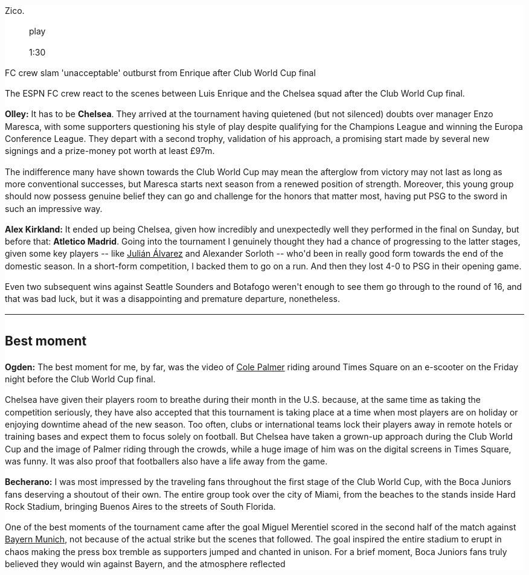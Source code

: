 Zico.</p><div data-behavior="video_scroll"><figure data-video="watch,640,360,45735236" data-cerebro-id="687438bcf9cb241c51c4fe97" data-title="FC crew slam 'unacceptable' outburst from Enrique after Club World Cup final" data-source="espn"><picture><source data-srcset="https://a1.espncdn.com/combiner/i?img=%2Fmedia%2Fmotion%2F2025%2F0713%2Fdm_250713_COM_SOC_Analysis_FC_crew_slam_E28098unac1134%2Fdm_250713_COM_SOC_Analysis_FC_crew_slam_E28098unac1134.jpg&amp;w=640&amp;h=360&amp;cquality=80&amp;format=jpg" media="(min-width: 376px)"><source data-srcset="https://a1.espncdn.com/combiner/i?img=%2Fmedia%2Fmotion%2F2025%2F0713%2Fdm_250713_COM_SOC_Analysis_FC_crew_slam_E28098unac1134%2Fdm_250713_COM_SOC_Analysis_FC_crew_slam_E28098unac1134.jpg&amp;w=335&amp;cquality=80, https://a1.espncdn.com/combiner/i?img=%2Fmedia%2Fmotion%2F2025%2F0713%2Fdm_250713_COM_SOC_Analysis_FC_crew_slam_E28098unac1134%2Fdm_250713_COM_SOC_Analysis_FC_crew_slam_E28098unac1134.jpg&amp;w=670&amp;cquality=40&amp;format=jpg 2x" media="(max-width: 375px)"></picture><span data-id="45735236">play</span><figcaption><p>1:30</p></figcaption></figure><div><p>FC crew slam 'unacceptable' outburst from Enrique after Club World Cup final</p><p>The ESPN FC crew react to the scenes between Luis Enrique and the Chelsea squad after the Club World Cup final.</p></div></div><p><b>Olley:</b> It has to be <b>Chelsea</b>. They arrived at the tournament having quietened (but not silenced) doubts over manager Enzo Maresca, with some supporters questioning his style of play despite qualifying for the Champions League and winning the Europa Conference League. They depart with a second trophy, validation of his approach, a promising start made by several new signings and a prize-money pot worth at least £97m.</p><p>The indifference many have shown towards the Club World Cup may mean the afterglow from victory may not last as long as more conventional successes, but Maresca starts next season from a renewed position of strength. Moreover, this young group should now possess genuine belief they can go and challenge for the honors that matter most, having put PSG to the sword in such an impressive way.</p><p><b>Alex Kirkland:</b> It ended up being Chelsea, given how incredibly and unexpectedly well they performed in the final on Sunday, but before that: <b>Atletico Madrid</b>. Going into the tournament I genuinely thought they had a chance of progressing to the latter stages, given some key players -- like <a data-player-guid="0d838476-2120-cb34-db2f-a09e1c213769" href="http://espn.com/soccer/player/_/id/208133/julian-alvarez">Julián Álvarez</a> and Alexander Sorloth -- who'd been in really good form towards the end of the domestic season. In a short-form competition, I backed them to go on a run. And then they lost 4-0 to PSG in their opening game.</p><p>Even two subsequent wins against Seattle Sounders and Botafogo weren't enough to see them go through to the round of 16, and that was bad luck, but it was a disappointing and premature departure, nonetheless.</p><hr><h2>Best moment</h2><p><b>Ogden:</b> The best moment for me, by far, was the video of <a data-player-guid="6db4c779-7f2c-07f7-14ce-64d74f7d7fad" href="http://espn.com/soccer/player/_/id/208133/cole-palmer">Cole Palmer</a> riding around Times Square on an e-scooter on the Friday night before the Club World Cup final.</p><p>Chelsea have given their players room to breathe during their month in the U.S. because, at the same time as taking the competition seriously, they have also accepted that this tournament is taking place at a time when most players are on holiday or enjoying downtime ahead of the new season. Too often, clubs or international teams lock their players away in remote hotels or training bases and expect them to focus solely on football. But Chelsea have taken a grown-up approach during the Club World Cup and the image of Palmer riding through the crowds, while a huge image of him was on the digital screens in Times Square, was funny. It was also proof that footballers also have a life away from the game.</p><p><b>Becherano:</b> I was most impressed by the traveling fans throughout the first stage of the Club World Cup, with the Boca Juniors fans deserving a shoutout of their own. The entire group took over the city of Miami, from the beaches to the stands inside Hard Rock Stadium, bringing Buenos Aires to the streets of South Florida.</p><p>One of the best moments of the tournament came after the goal Miguel Merentiel scored in the second half of the match against <a data-clubhouse-guid="25b5e432-d3d2-939f-f73b-6e531a6fbd91" href="https://www.espn.com/soccer/team?id=132">Bayern Munich</a>, not because of the actual strike but the scenes that followed. The goal inspired the entire stadium to erupt in chaos making the press box tremble as supporters jumped and chanted in unison. For a brief moment, Boca Juniors fans truly believed they would win against Bayern, and the atmosphere reflected